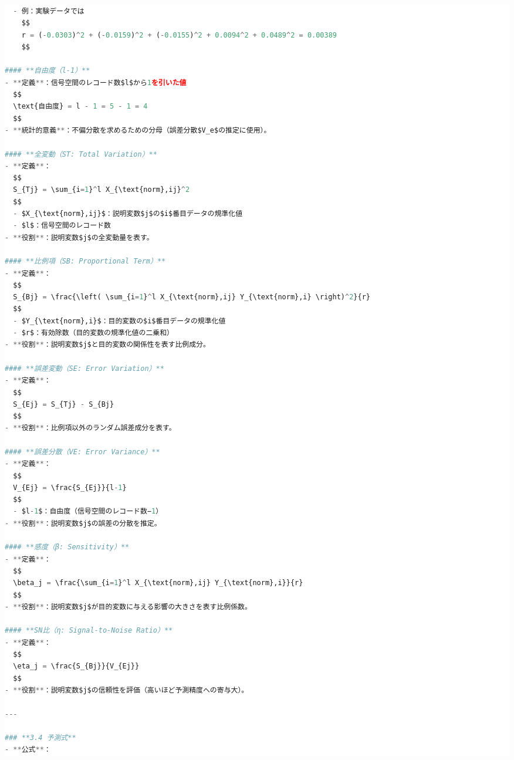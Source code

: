 ```python
  - 例：実験データでは  
    $$
    r = (-0.0303)^2 + (-0.0159)^2 + (-0.0155)^2 + 0.0094^2 + 0.0489^2 = 0.00389
    $$

#### **自由度（l-1）**
- **定義**：信号空間のレコード数$l$から1を引いた値  
  $$
  \text{自由度} = l - 1 = 5 - 1 = 4
  $$
- **統計的意義**：不偏分散を求めるための分母（誤差分散$V_e$の推定に使用）。

#### **全変動（ST: Total Variation）**
- **定義**：  
  $$
  S_{Tj} = \sum_{i=1}^l X_{\text{norm},ij}^2
  $$
  - $X_{\text{norm},ij}$：説明変数$j$の$i$番目データの規準化値  
  - $l$：信号空間のレコード数  
- **役割**：説明変数$j$の全変動量を表す。

#### **比例項（SB: Proportional Term）**
- **定義**：  
  $$
  S_{Bj} = \frac{\left( \sum_{i=1}^l X_{\text{norm},ij} Y_{\text{norm},i} \right)^2}{r}
  $$
  - $Y_{\text{norm},i}$：目的変数の$i$番目データの規準化値  
  - $r$：有効除数（目的変数の規準化値の二乗和）  
- **役割**：説明変数$j$と目的変数の関係性を表す比例成分。

#### **誤差変動（SE: Error Variation）**
- **定義**：  
  $$
  S_{Ej} = S_{Tj} - S_{Bj}
  $$
- **役割**：比例項以外のランダム誤差成分を表す。

#### **誤差分散（VE: Error Variance）**
- **定義**：  
  $$
  V_{Ej} = \frac{S_{Ej}}{l-1}
  $$
  - $l-1$：自由度（信号空間のレコード数−1）  
- **役割**：説明変数$j$の誤差の分散を推定。

#### **感度（β: Sensitivity）**
- **定義**：  
  $$
  \beta_j = \frac{\sum_{i=1}^l X_{\text{norm},ij} Y_{\text{norm},i}}{r}
  $$
- **役割**：説明変数$j$が目的変数に与える影響の大きさを表す比例係数。

#### **SN比（η: Signal-to-Noise Ratio）**
- **定義**：  
  $$
  \eta_j = \frac{S_{Bj}}{V_{Ej}}
  $$
- **役割**：説明変数$j$の信頼性を評価（高いほど予測精度への寄与大）。

---

### **3.4 予測式**
- **公式**：  
```